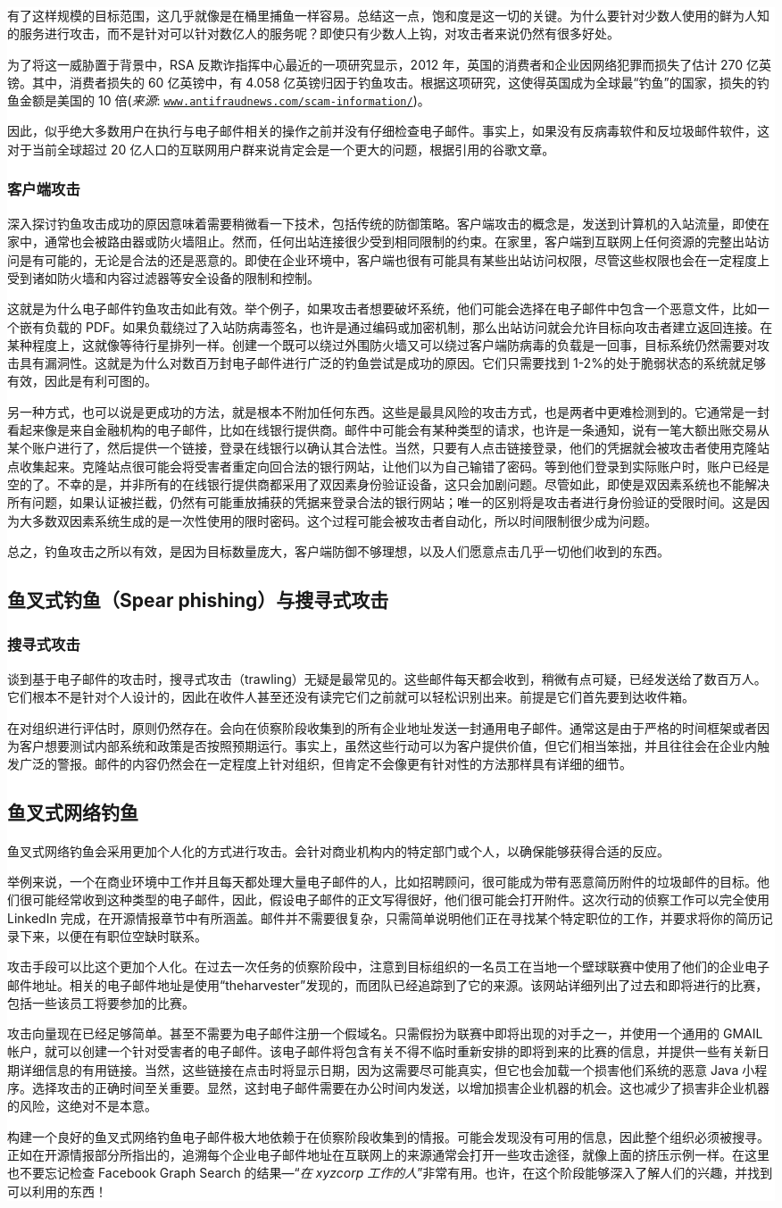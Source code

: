 有了这样规模的目标范围，这几乎就像是在桶里捕鱼一样容易。总结这一点，饱和度是这一切的关键。为什么要针对少数人使用的鲜为人知的服务进行攻击，而不是针对可以针对数亿人的服务呢？即使只有少数人上钩，对攻击者来说仍然有很多好处。

为了将这一威胁置于背景中，RSA 反欺诈指挥中心最近的一项研究显示，2012 年，英国的消费者和企业因网络犯罪而损失了估计 270 亿英镑。其中，消费者损失的 60 亿英镑中，有 4.058 亿英镑归因于钓鱼攻击。根据这项研究，这使得英国成为全球最“钓鱼”的国家，损失的钓鱼金额是美国的 10 倍(*来源*: [`www.antifraudnews.com/scam-information/`](http://www.antifraudnews.com/scam-information/))。

因此，似乎绝大多数用户在执行与电子邮件相关的操作之前并没有仔细检查电子邮件。事实上，如果没有反病毒软件和反垃圾邮件软件，这对于当前全球超过 20 亿人口的互联网用户群来说肯定会是一个更大的问题，根据引用的谷歌文章。

### 客户端攻击

深入探讨钓鱼攻击成功的原因意味着需要稍微看一下技术，包括传统的防御策略。客户端攻击的概念是，发送到计算机的入站流量，即使在家中，通常也会被路由器或防火墙阻止。然而，任何出站连接很少受到相同限制的约束。在家里，客户端到互联网上任何资源的完整出站访问是有可能的，无论是合法的还是恶意的。即使在企业环境中，客户端也很有可能具有某些出站访问权限，尽管这些权限也会在一定程度上受到诸如防火墙和内容过滤器等安全设备的限制和控制。

这就是为什么电子邮件钓鱼攻击如此有效。举个例子，如果攻击者想要破坏系统，他们可能会选择在电子邮件中包含一个恶意文件，比如一个嵌有负载的 PDF。如果负载绕过了入站防病毒签名，也许是通过编码或加密机制，那么出站访问就会允许目标向攻击者建立返回连接。在某种程度上，这就像等待行星排列一样。创建一个既可以绕过外围防火墙又可以绕过客户端防病毒的负载是一回事，目标系统仍然需要对攻击具有漏洞性。这就是为什么对数百万封电子邮件进行广泛的钓鱼尝试是成功的原因。它们只需要找到 1-2%的处于脆弱状态的系统就足够有效，因此是有利可图的。

另一种方式，也可以说是更成功的方法，就是根本不附加任何东西。这些是最具风险的攻击方式，也是两者中更难检测到的。它通常是一封看起来像是来自金融机构的电子邮件，比如在线银行提供商。邮件中可能会有某种类型的请求，也许是一条通知，说有一笔大额出账交易从某个账户进行了，然后提供一个链接，登录在线银行以确认其合法性。当然，只要有人点击链接登录，他们的凭据就会被攻击者使用克隆站点收集起来。克隆站点很可能会将受害者重定向回合法的银行网站，让他们以为自己输错了密码。等到他们登录到实际账户时，账户已经是空的了。不幸的是，并非所有的在线银行提供商都采用了双因素身份验证设备，这只会加剧问题。尽管如此，即使是双因素系统也不能解决所有问题，如果认证被拦截，仍然有可能重放捕获的凭据来登录合法的银行网站；唯一的区别将是攻击者进行身份验证的受限时间。这是因为大多数双因素系统生成的是一次性使用的限时密码。这个过程可能会被攻击者自动化，所以时间限制很少成为问题。

总之，钓鱼攻击之所以有效，是因为目标数量庞大，客户端防御不够理想，以及人们愿意点击几乎一切他们收到的东西。

## 鱼叉式钓鱼（Spear phishing）与搜寻式攻击

### 搜寻式攻击

谈到基于电子邮件的攻击时，搜寻式攻击（trawling）无疑是最常见的。这些邮件每天都会收到，稍微有点可疑，已经发送给了数百万人。它们根本不是针对个人设计的，因此在收件人甚至还没有读完它们之前就可以轻松识别出来。前提是它们首先要到达收件箱。

在对组织进行评估时，原则仍然存在。会向在侦察阶段收集到的所有企业地址发送一封通用电子邮件。通常这是由于严格的时间框架或者因为客户想要测试内部系统和政策是否按照预期运行。事实上，虽然这些行动可以为客户提供价值，但它们相当笨拙，并且往往会在企业内触发广泛的警报。邮件的内容仍然会在一定程度上针对组织，但肯定不会像更有针对性的方法那样具有详细的细节。

## 鱼叉式网络钓鱼

鱼叉式网络钓鱼会采用更加个人化的方式进行攻击。会针对商业机构内的特定部门或个人，以确保能够获得合适的反应。

举例来说，一个在商业环境中工作并且每天都处理大量电子邮件的人，比如招聘顾问，很可能成为带有恶意简历附件的垃圾邮件的目标。他们很可能经常收到这种类型的电子邮件，因此，假设电子邮件的正文写得很好，他们很可能会打开附件。这次行动的侦察工作可以完全使用 LinkedIn 完成，在开源情报章节中有所涵盖。邮件并不需要很复杂，只需简单说明他们正在寻找某个特定职位的工作，并要求将你的简历记录下来，以便在有职位空缺时联系。

攻击手段可以比这个更加个人化。在过去一次任务的侦察阶段中，注意到目标组织的一名员工在当地一个壁球联赛中使用了他们的企业电子邮件地址。相关的电子邮件地址是使用“theharvester”发现的，而团队已经追踪到了它的来源。该网站详细列出了过去和即将进行的比赛，包括一些该员工将要参加的比赛。

攻击向量现在已经足够简单。甚至不需要为电子邮件注册一个假域名。只需假扮为联赛中即将出现的对手之一，并使用一个通用的 GMAIL 帐户，就可以创建一个针对受害者的电子邮件。该电子邮件将包含有关不得不临时重新安排的即将到来的比赛的信息，并提供一些有关新日期详细信息的有用链接。当然，这些链接在点击时将显示日期，因为这需要尽可能真实，但它也会加载一个损害他们系统的恶意 Java 小程序。选择攻击的正确时间至关重要。显然，这封电子邮件需要在办公时间内发送，以增加损害企业机器的机会。这也减少了损害非企业机器的风险，这绝对不是本意。

构建一个良好的鱼叉式网络钓鱼电子邮件极大地依赖于在侦察阶段收集到的情报。可能会发现没有可用的信息，因此整个组织必须被搜寻。正如在开源情报部分所指出的，追溯每个企业电子邮件地址在互联网上的来源通常会打开一些攻击途径，就像上面的挤压示例一样。在这里也不要忘记检查 Facebook Graph Search 的结果—“*在 xyzcorp 工作的人*”非常有用。也许，在这个阶段能够深入了解人们的兴趣，并找到可以利用的东西！

